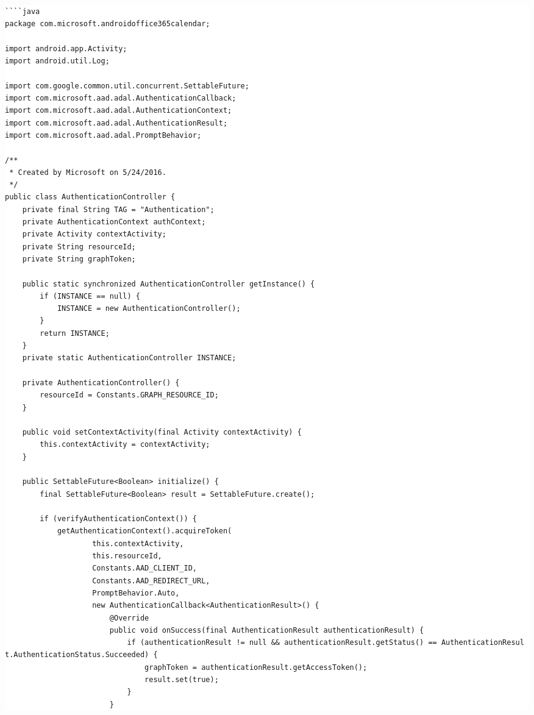 	````java
	package com.microsoft.androidoffice365calendar;

	import android.app.Activity;
	import android.util.Log;
	
	import com.google.common.util.concurrent.SettableFuture;
	import com.microsoft.aad.adal.AuthenticationCallback;
	import com.microsoft.aad.adal.AuthenticationContext;
	import com.microsoft.aad.adal.AuthenticationResult;
	import com.microsoft.aad.adal.PromptBehavior;
	
	/**
	 * Created by Microsoft on 5/24/2016.
	 */
	public class AuthenticationController {
	    private final String TAG = "Authentication";
	    private AuthenticationContext authContext;
	    private Activity contextActivity;
	    private String resourceId;
	    private String graphToken;
	
	    public static synchronized AuthenticationController getInstance() {
	        if (INSTANCE == null) {
	            INSTANCE = new AuthenticationController();
	        }
	        return INSTANCE;
	    }
	    private static AuthenticationController INSTANCE;
	
	    private AuthenticationController() {
	        resourceId = Constants.GRAPH_RESOURCE_ID;
	    }
	
	    public void setContextActivity(final Activity contextActivity) {
	        this.contextActivity = contextActivity;
	    }
	
	    public SettableFuture<Boolean> initialize() {
	        final SettableFuture<Boolean> result = SettableFuture.create();
	
	        if (verifyAuthenticationContext()) {
	            getAuthenticationContext().acquireToken(
	                    this.contextActivity,
	                    this.resourceId,
	                    Constants.AAD_CLIENT_ID,
	                    Constants.AAD_REDIRECT_URL,
	                    PromptBehavior.Auto,
	                    new AuthenticationCallback<AuthenticationResult>() {
	                        @Override
	                        public void onSuccess(final AuthenticationResult authenticationResult) {
	                            if (authenticationResult != null && authenticationResult.getStatus() == AuthenticationResult.AuthenticationStatus.Succeeded) {
	                                graphToken = authenticationResult.getAccessToken();
	                                result.set(true);
	                            }
	                        }
	